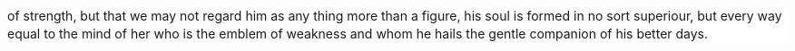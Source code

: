 of strength, but that we may not regard him as any thing more than a figure, his soul is formed in no sort superiour, but every way equal to the mind of her who is the emblem of weakness and whom he hails the gentle companion of his better days.